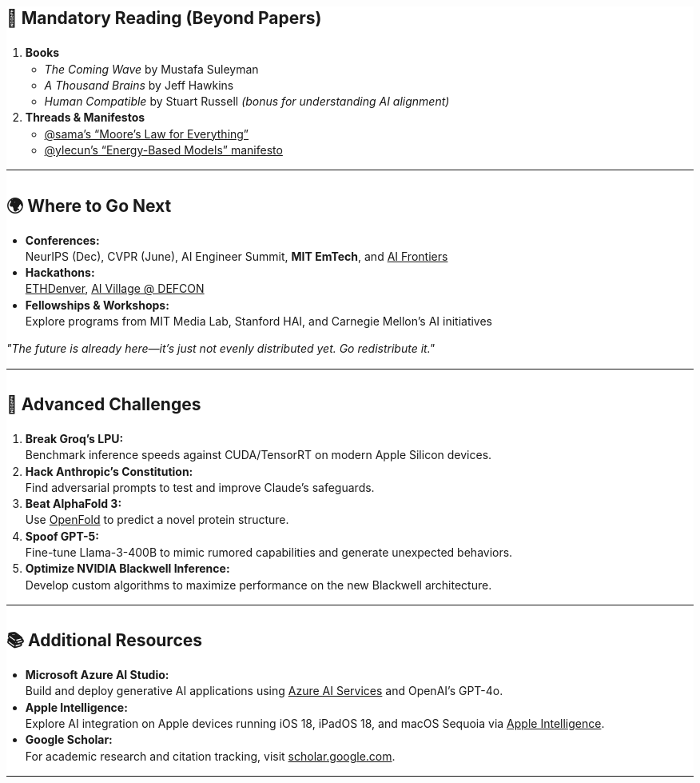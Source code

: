 
## 📖 Mandatory Reading (Beyond Papers)

1. **Books**  
   - *The Coming Wave* by Mustafa Suleyman  
   - *A Thousand Brains* by Jeff Hawkins  
   - *Human Compatible* by Stuart Russell *(bonus for understanding AI alignment)*
2. **Threads & Manifestos**  
   - [@sama’s “Moore’s Law for Everything”](https://moores.samaltman.com)  
   - [@ylecun’s “Energy-Based Models” manifesto](https://twitter.com/ylecun/status/1518275707330023424)

---

## 🌍 Where to Go Next

- **Conferences:**  
  NeurIPS (Dec), CVPR (June), AI Engineer Summit, **MIT EmTech**, and [AI Frontiers](https://www.aifrontiers.org)
- **Hackathons:**  
  [ETHDenver](https://ethglobal.com), [AI Village @ DEFCON](https://aivillage.org)
- **Fellowships & Workshops:**  
  Explore programs from MIT Media Lab, Stanford HAI, and Carnegie Mellon’s AI initiatives

*"The future is already here—it’s just not evenly distributed yet. Go redistribute it."*

---

## 🧪 Advanced Challenges

1. **Break Groq’s LPU:**  
   Benchmark inference speeds against CUDA/TensorRT on modern Apple Silicon devices.
2. **Hack Anthropic’s Constitution:**  
   Find adversarial prompts to test and improve Claude’s safeguards.
3. **Beat AlphaFold 3:**  
   Use [OpenFold](https://github.com/aqlaboratory/openfold) to predict a novel protein structure.
4. **Spoof GPT-5:**  
   Fine-tune Llama-3-400B to mimic rumored capabilities and generate unexpected behaviors.
5. **Optimize NVIDIA Blackwell Inference:**  
   Develop custom algorithms to maximize performance on the new Blackwell architecture.

---

## 📚 Additional Resources

- **Microsoft Azure AI Studio:**  
  Build and deploy generative AI applications using [Azure AI Services](https://azure.microsoft.com/en-us/services/machine-learning/) and OpenAI’s GPT-4o.
- **Apple Intelligence:**  
  Explore AI integration on Apple devices running iOS 18, iPadOS 18, and macOS Sequoia via [Apple Intelligence](https://www.apple.com/apple-intelligence/).
- **Google Scholar:**  
  For academic research and citation tracking, visit [scholar.google.com](https://scholar.google.com).

---